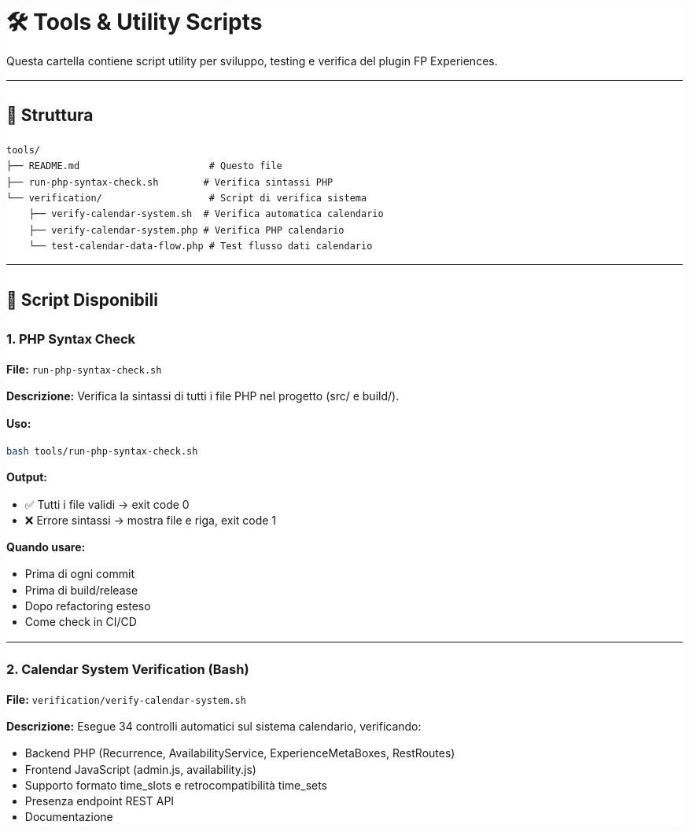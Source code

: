 # 🛠️ Tools & Utility Scripts

Questa cartella contiene script utility per sviluppo, testing e verifica del plugin FP Experiences.

---

## 📁 Struttura

```
tools/
├── README.md                       # Questo file
├── run-php-syntax-check.sh        # Verifica sintassi PHP
└── verification/                   # Script di verifica sistema
    ├── verify-calendar-system.sh  # Verifica automatica calendario
    ├── verify-calendar-system.php # Verifica PHP calendario
    └── test-calendar-data-flow.php # Test flusso dati calendario
```

---

## 🔧 Script Disponibili

### 1. PHP Syntax Check

**File:** `run-php-syntax-check.sh`

**Descrizione:** Verifica la sintassi di tutti i file PHP nel progetto (src/ e build/).

**Uso:**
```bash
bash tools/run-php-syntax-check.sh
```

**Output:**
- ✅ Tutti i file validi → exit code 0
- ❌ Errore sintassi → mostra file e riga, exit code 1

**Quando usare:**
- Prima di ogni commit
- Prima di build/release
- Dopo refactoring esteso
- Come check in CI/CD

---

### 2. Calendar System Verification (Bash)

**File:** `verification/verify-calendar-system.sh`

**Descrizione:** Esegue 34 controlli automatici sul sistema calendario, verificando:
- Backend PHP (Recurrence, AvailabilityService, ExperienceMetaBoxes, RestRoutes)
- Frontend JavaScript (admin.js, availability.js)
- Supporto formato time_slots e retrocompatibilità time_sets
- Presenza endpoint REST API
- Documentazione
